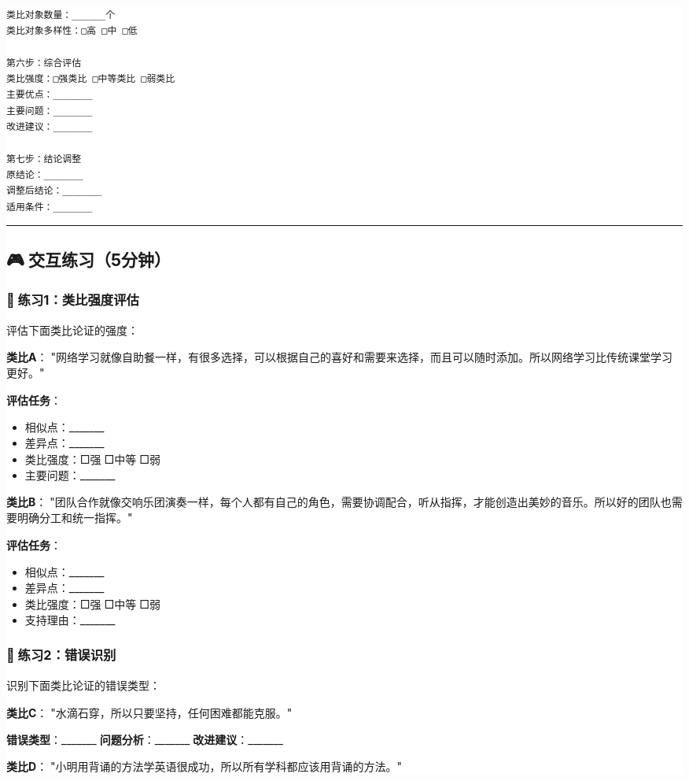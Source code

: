 ```
类比对象数量：______个
类比对象多样性：□高 □中 □低

第六步：综合评估
类比强度：□强类比 □中等类比 □弱类比
主要优点：_______
主要问题：_______
改进建议：_______

第七步：结论调整
原结论：_______
调整后结论：_______
适用条件：_______
```

---

## 🎮 交互练习（5分钟）

### 🎯 练习1：类比强度评估
评估下面类比论证的强度：

**类比A**：
"网络学习就像自助餐一样，有很多选择，可以根据自己的喜好和需要来选择，而且可以随时添加。所以网络学习比传统课堂学习更好。"

**评估任务**：
- 相似点：_______
- 差异点：_______
- 类比强度：□强 □中等 □弱
- 主要问题：_______

**类比B**：
"团队合作就像交响乐团演奏一样，每个人都有自己的角色，需要协调配合，听从指挥，才能创造出美妙的音乐。所以好的团队也需要明确分工和统一指挥。"

**评估任务**：
- 相似点：_______
- 差异点：_______
- 类比强度：□强 □中等 □弱
- 支持理由：_______

### 🎯 练习2：错误识别
识别下面类比论证的错误类型：

**类比C**：
"水滴石穿，所以只要坚持，任何困难都能克服。"

**错误类型**：_______
**问题分析**：_______
**改进建议**：_______

**类比D**：
"小明用背诵的方法学英语很成功，所以所有学科都应该用背诵的方法。"
